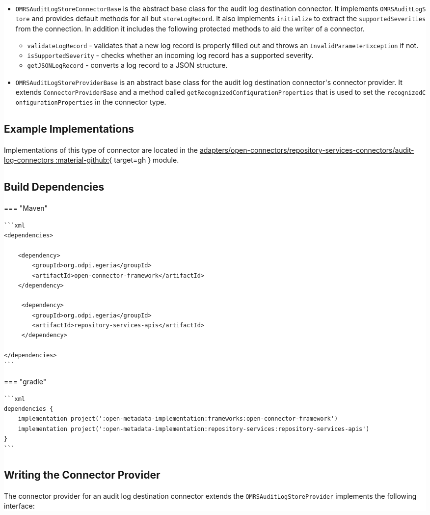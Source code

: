 * `OMRSAuditLogStoreConnectorBase` is the abstract base class for the audit log destination connector.  It implements `OMRSAuditLogStore` and provides default methods for all but `storeLogRecord`.  It also implements `initialize` to extract the `supportedSeverities` from the connection. In addition it includes the following protected methods to aid the writer of a connector.

  * `validateLogRecord` - validates that a new log record is properly filled out and throws an `InvalidParameterException` if not.
  * `isSupportedSeverity` - checks whether an incoming log record has a supported severity.
  * `getJSONLogRecord` - converts a log record to a JSON structure.
  
* `OMRSAuditLogStoreProviderBase` is an abstract base class for the audit log destination connector's connector provider.  It extends `ConnectorProviderBase` and a method called `getRecognizedConfigurationProperties` that is used to set the `recognizedConfigurationProperties` in the connector type.

## Example Implementations

Implementations of this type of connector are located in the [adapters/open-connectors/repository-services-connectors/audit-log-connectors :material-github:](https://github.com/odpi/egeria/tree/main/open-metadata-implementation/adapters/open-connectors/repository-services-connectors/audit-log-connectors){ target=gh } module.

## Build Dependencies

=== "Maven"

    ```xml
    <dependencies>

        <dependency>
            <groupId>org.odpi.egeria</groupId>
            <artifactId>open-connector-framework</artifactId>
        </dependency>
        
         <dependency>
            <groupId>org.odpi.egeria</groupId>
            <artifactId>repository-services-apis</artifactId>
         </dependency>

    </dependencies>
    ```

=== "gradle"

    ```xml
    dependencies {
        implementation project(':open-metadata-implementation:frameworks:open-connector-framework')
        implementation project(':open-metadata-implementation:repository-services:repository-services-apis')
    }
    ```    

## Writing the Connector Provider

The connector provider for an audit log destination connector extends the `OMRSAuditLogStoreProvider` implements the following interface:
